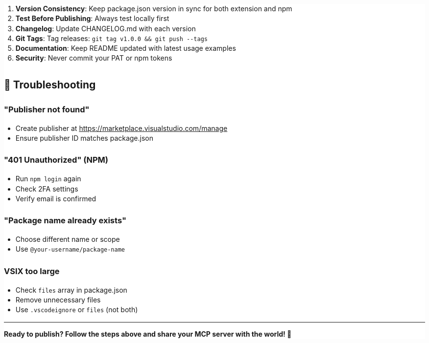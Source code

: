 1. **Version Consistency**: Keep package.json version in sync for both extension and npm
2. **Test Before Publishing**: Always test locally first
3. **Changelog**: Update CHANGELOG.md with each version
4. **Git Tags**: Tag releases: `git tag v1.0.0 && git push --tags`
5. **Documentation**: Keep README updated with latest usage examples
6. **Security**: Never commit your PAT or npm tokens

## 🐛 Troubleshooting

### "Publisher not found"

- Create publisher at https://marketplace.visualstudio.com/manage
- Ensure publisher ID matches package.json

### "401 Unauthorized" (NPM)

- Run `npm login` again
- Check 2FA settings
- Verify email is confirmed

### "Package name already exists"

- Choose different name or scope
- Use `@your-username/package-name`

### VSIX too large

- Check `files` array in package.json
- Remove unnecessary files
- Use `.vscodeignore` or `files` (not both)

---

**Ready to publish? Follow the steps above and share your MCP server with the world! 🎉**

